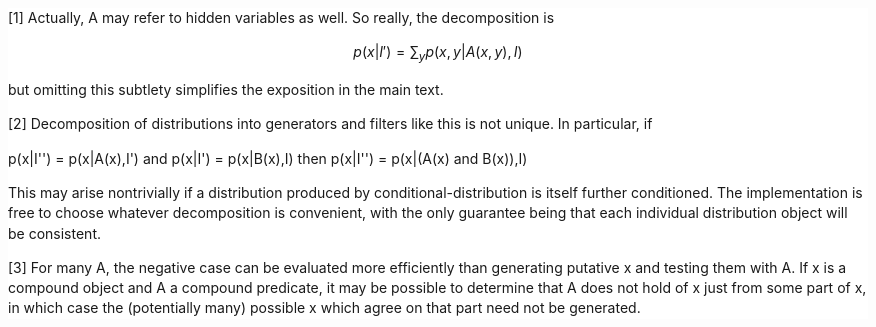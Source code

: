 <a id="f1">[1]</a> Actually, A may refer to hidden variables as well.  So really,
the decomposition is

$$p(x|I') = \sum_y p(x,y|A(x,y),I)$$

but omitting this subtlety simplifies the exposition in the main text.

<a id="f2">[2]</a> Decomposition of distributions into generators and filters like
this is not unique.  In particular, if

p(x|I'') = p(x|A(x),I') and p(x|I') = p(x|B(x),I) then
p(x|I'') = p(x|(A(x) and B(x)),I)

This may arise nontrivially if a distribution produced by
conditional-distribution is itself further conditioned.  The
implementation is free to choose whatever decomposition is convenient,
with the only guarantee being that each individual distribution object
will be consistent.

<a id="f3">[3]</a> For many A, the negative case can be evaluated more efficiently
than generating putative x and testing them with A.  If x is a
compound object and A a compound predicate, it may be possible to
determine that A does not hold of x just from some part of x, in which
case the (potentially many) possible x which agree on that part need
not be generated.

<script type="text/javascript"
   src="http://cdn.mathjax.org/mathjax/latest/MathJax.js?config=TeX-AMS-MML_HTMLorMML"></script>
<script type="text/javascript">
MathJax.Hub.Config({
  asciimath2jax: {
    delimiters: [['$$','$$']]
  }
});
</script>
